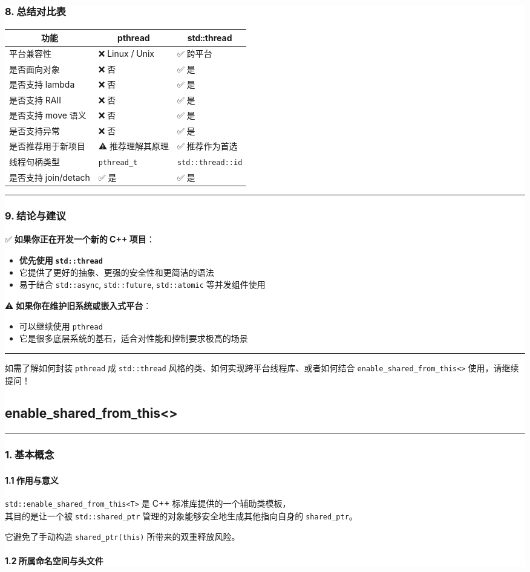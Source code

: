 
### 8. 总结对比表

| 功能                 | pthread          | std::thread       |
| -------------------- | ---------------- | ----------------- |
| 平台兼容性           | ❌ Linux / Unix   | ✅ 跨平台          |
| 是否面向对象         | ❌ 否             | ✅ 是              |
| 是否支持 lambda      | ❌ 否             | ✅ 是              |
| 是否支持 RAII        | ❌ 否             | ✅ 是              |
| 是否支持 move 语义   | ❌ 否             | ✅ 是              |
| 是否支持异常         | ❌ 否             | ✅ 是              |
| 是否推荐用于新项目   | ⚠️ 推荐理解其原理 | ✅ 推荐作为首选    |
| 线程句柄类型         | `pthread_t`      | `std::thread::id` |
| 是否支持 join/detach | ✅ 是             | ✅ 是              |

---

### 9. 结论与建议

✅ **如果你正在开发一个新的 C++ 项目**：

- **优先使用 `std::thread`**
- 它提供了更好的抽象、更强的安全性和更简洁的语法
- 易于结合 `std::async`, `std::future`, `std::atomic` 等并发组件使用

⚠️ **如果你在维护旧系统或嵌入式平台**：

- 可以继续使用 `pthread`
- 它是很多底层系统的基石，适合对性能和控制要求极高的场景

---

如需了解如何封装 `pthread` 成 `std::thread` 风格的类、如何实现跨平台线程库、或者如何结合 `enable_shared_from_this<>` 使用，请继续提问！

## enable_shared_from_this<>

---

### 1. 基本概念

#### 1.1 作用与意义

`std::enable_shared_from_this<T>` 是 C++ 标准库提供的一个辅助类模板，  
其目的是让一个被 `std::shared_ptr` 管理的对象能够安全地生成其他指向自身的 `shared_ptr`。

它避免了手动构造 `shared_ptr(this)` 所带来的双重释放风险。

#### 1.2 所属命名空间与头文件
